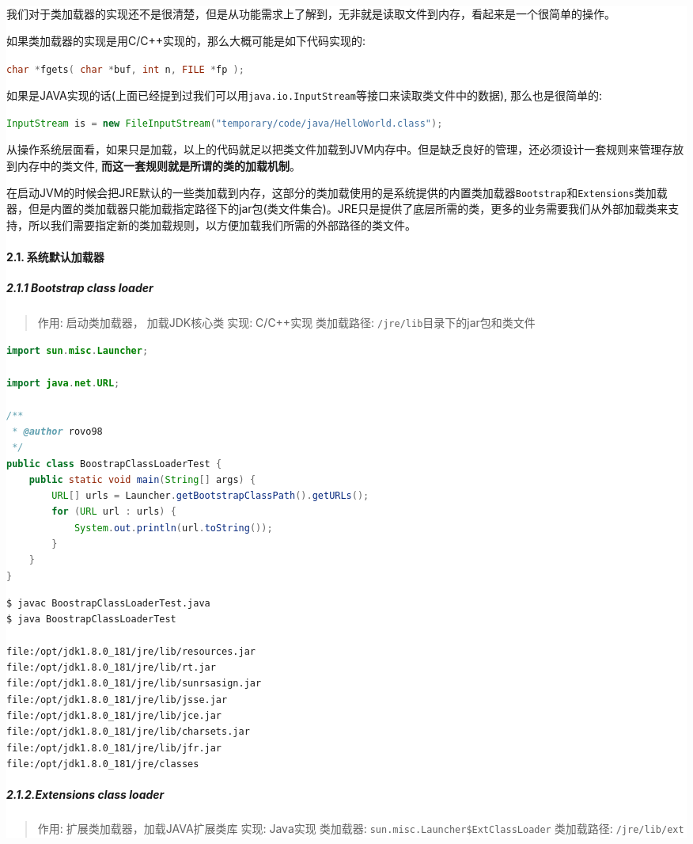 我们对于类加载器的实现还不是很清楚，但是从功能需求上了解到，无非就是读取文件到内存，看起来是一个很简单的操作。

如果类加载器的实现是用C/C++实现的，那么大概可能是如下代码实现的:
```c
char *fgets( char *buf, int n, FILE *fp );
```

如果是JAVA实现的话(上面已经提到过我们可以用``java.io.InputStream``等接口来读取类文件中的数据), 那么也是很简单的:
```java
InputStream is = new FileInputStream("temporary/code/java/HelloWorld.class");
```

从操作系统层面看，如果只是加载，以上的代码就足以把类文件加载到JVM内存中。但是缺乏良好的管理，还必须设计一套规则来管理存放到内存中的类文件, **而这一套规则就是所谓的类的加载机制**。

在启动JVM的时候会把JRE默认的一些类加载到内存，这部分的类加载使用的是系统提供的内置类加载器``Bootstrap``和``Extensions``类加载器，但是内置的类加载器只能加载指定路径下的jar包(类文件集合)。JRE只是提供了底层所需的类，更多的业务需要我们从外部加载类来支持，所以我们需要指定新的类加载规则，以方便加载我们所需的外部路径的类文件。

#### 2.1. 系统默认加载器

##### 2.1.1 Bootstrap class loader

> 作用: 启动类加载器， 加载JDK核心类
> 实现: C/C++实现
> 类加载路径: ``/jre/lib``目录下的jar包和类文件

```java
import sun.misc.Launcher;

import java.net.URL;

/**
 * @author rovo98
 */
public class BoostrapClassLoaderTest {
    public static void main(String[] args) {
        URL[] urls = Launcher.getBootstrapClassPath().getURLs();
        for (URL url : urls) {
            System.out.println(url.toString());
        }
    }
}
```
```bash
$ javac BoostrapClassLoaderTest.java
$ java BoostrapClassLoaderTest

file:/opt/jdk1.8.0_181/jre/lib/resources.jar
file:/opt/jdk1.8.0_181/jre/lib/rt.jar
file:/opt/jdk1.8.0_181/jre/lib/sunrsasign.jar
file:/opt/jdk1.8.0_181/jre/lib/jsse.jar
file:/opt/jdk1.8.0_181/jre/lib/jce.jar
file:/opt/jdk1.8.0_181/jre/lib/charsets.jar
file:/opt/jdk1.8.0_181/jre/lib/jfr.jar
file:/opt/jdk1.8.0_181/jre/classes
```
##### 2.1.2.Extensions class loader
> 作用: 扩展类加载器，加载JAVA扩展类库
> 实现: Java实现
> 类加载器: ``sun.misc.Launcher$ExtClassLoader``
> 类加载路径: ``/jre/lib/ext``
